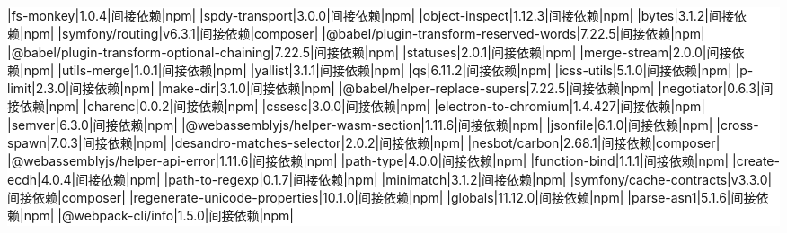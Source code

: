 |fs-monkey|1.0.4|间接依赖|npm|
|spdy-transport|3.0.0|间接依赖|npm|
|object-inspect|1.12.3|间接依赖|npm|
|bytes|3.1.2|间接依赖|npm|
|symfony/routing|v6.3.1|间接依赖|composer|
|@babel/plugin-transform-reserved-words|7.22.5|间接依赖|npm|
|@babel/plugin-transform-optional-chaining|7.22.5|间接依赖|npm|
|statuses|2.0.1|间接依赖|npm|
|merge-stream|2.0.0|间接依赖|npm|
|utils-merge|1.0.1|间接依赖|npm|
|yallist|3.1.1|间接依赖|npm|
|qs|6.11.2|间接依赖|npm|
|icss-utils|5.1.0|间接依赖|npm|
|p-limit|2.3.0|间接依赖|npm|
|make-dir|3.1.0|间接依赖|npm|
|@babel/helper-replace-supers|7.22.5|间接依赖|npm|
|negotiator|0.6.3|间接依赖|npm|
|charenc|0.0.2|间接依赖|npm|
|cssesc|3.0.0|间接依赖|npm|
|electron-to-chromium|1.4.427|间接依赖|npm|
|semver|6.3.0|间接依赖|npm|
|@webassemblyjs/helper-wasm-section|1.11.6|间接依赖|npm|
|jsonfile|6.1.0|间接依赖|npm|
|cross-spawn|7.0.3|间接依赖|npm|
|desandro-matches-selector|2.0.2|间接依赖|npm|
|nesbot/carbon|2.68.1|间接依赖|composer|
|@webassemblyjs/helper-api-error|1.11.6|间接依赖|npm|
|path-type|4.0.0|间接依赖|npm|
|function-bind|1.1.1|间接依赖|npm|
|create-ecdh|4.0.4|间接依赖|npm|
|path-to-regexp|0.1.7|间接依赖|npm|
|minimatch|3.1.2|间接依赖|npm|
|symfony/cache-contracts|v3.3.0|间接依赖|composer|
|regenerate-unicode-properties|10.1.0|间接依赖|npm|
|globals|11.12.0|间接依赖|npm|
|parse-asn1|5.1.6|间接依赖|npm|
|@webpack-cli/info|1.5.0|间接依赖|npm|